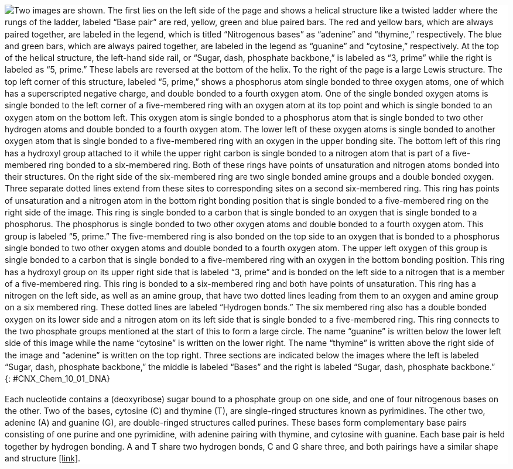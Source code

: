 ![Two images are shown. The first lies on the left side of the page and shows a helical structure like a twisted ladder where the rungs of the ladder, labeled &#x201C;Base pair&#x201D; are red, yellow, green and blue paired bars. The red and yellow bars, which are always paired together, are labeled in the legend, which is titled &#x201C;Nitrogenous bases&#x201D; as &#x201C;adenine&#x201D; and &#x201C;thymine,&#x201D; respectively. The blue and green bars, which are always paired together, are labeled in the legend as &#x201C;guanine&#x201D; and &#x201C;cytosine,&#x201D; respectively. At the top of the helical structure, the left-hand side rail, or &#x201C;Sugar, dash, phosphate backbone,&#x201D; is labeled as &#x201C;3, prime&#x201D; while the right is labeled as &#x201C;5, prime.&#x201D; These labels are reversed at the bottom of the helix. To the right of the page is a large Lewis structure. The top left corner of this structure, labeled &#x201C;5, prime,&#x201D; shows a phosphorus atom single bonded to three oxygen atoms, one of which has a superscripted negative charge, and double bonded to a fourth oxygen atom. One of the single bonded oxygen atoms is single bonded to the left corner of a five-membered ring with an oxygen atom at its top point and which is single bonded to an oxygen atom on the bottom left. This oxygen atom is single bonded to a phosphorus atom that is single bonded to two other hydrogen atoms and double bonded to a fourth oxygen atom. The lower left of these oxygen atoms is single bonded to another oxygen atom that is single bonded to a five-membered ring with an oxygen in the upper bonding site. The bottom left of this ring has a hydroxyl group attached to it while the upper right carbon is single bonded to a nitrogen atom that is part of a five-membered ring bonded to a six-membered ring. Both of these rings have points of unsaturation and nitrogen atoms bonded into their structures. On the right side of the six-membered ring are two single bonded amine groups and a double bonded oxygen. Three separate dotted lines extend from these sites to corresponding sites on a second six-membered ring. This ring has points of unsaturation and a nitrogen atom in the bottom right bonding position that is single bonded to a five-membered ring on the right side of the image. This ring is single bonded to a carbon that is single bonded to an oxygen that is single bonded to a phosphorus. The phosphorus is single bonded to two other oxygen atoms and double bonded to a fourth oxygen atom. This group is labeled &#x201C;5, prime.&#x201D; The five-membered ring is also bonded on the top side to an oxygen that is bonded to a phosphorus single bonded to two other oxygen atoms and double bonded to a fourth oxygen atom. The upper left oxygen of this group is single bonded to a carbon that is single bonded to a five-membered ring with an oxygen in the bottom bonding position. This ring has a hydroxyl group on its upper right side that is labeled &#x201C;3, prime&#x201D; and is bonded on the left side to a nitrogen that is a member of a five-membered ring. This ring is bonded to a six-membered ring and both have points of unsaturation. This ring has a nitrogen on the left side, as well as an amine group, that have two dotted lines leading from them to an oxygen and amine group on a six membered ring. These dotted lines are labeled &#x201C;Hydrogen bonds.&#x201D; The six membered ring also has a double bonded oxygen on its lower side and a nitrogen atom on its left side that is single bonded to a five-membered ring. This ring connects to the two phosphate groups mentioned at the start of this to form a large circle. The name &#x201C;guanine&#x201D; is written below the lower left side of this image while the name &#x201C;cytosine&#x201D; is written on the lower right. The name &#x201C;thymine&#x201D; is written above the right side of the image and &#x201C;adenine&#x201D; is written on the top right. Three sections are indicated below the images where the left is labeled &#x201C;Sugar, dash, phosphate backbone,&#x201D; the middle is labeled &#x201C;Bases&#x201D; and the right is labeled &#x201C;Sugar, dash, phosphate backbone.&#x201D;](../resources/CNX_Chem_10_01_DNA.jpg "Two separate DNA molecules form a double-stranded helix in which the molecules are held together via hydrogen bonding. (credit: modification of work by Jerome Walker, Dennis Myts)"){: #CNX_Chem_10_01_DNA}


Each nucleotide contains a (deoxyribose) sugar bound to a phosphate group on one side, and one of four nitrogenous bases on the other. Two of the bases, cytosine (C) and thymine (T), are single-ringed structures known as pyrimidines. The other two, adenine (A) and guanine (G), are double-ringed structures called purines. These bases form complementary base pairs consisting of one purine and one pyrimidine, with adenine pairing with thymine, and cytosine with guanine. Each base pair is held together by hydrogen bonding. A and T share two hydrogen bonds, C and G share three, and both pairings have a similar shape and structure [\[link\]](#CNX_Chem_10_01_DNA2).


[1]: http://openstax.org/l/16phetvisual
[2]: http://openstax.org/l/16kellaraut